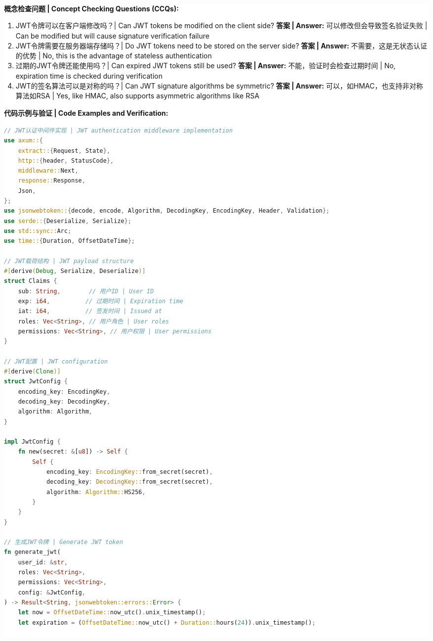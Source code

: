   **概念检查问题 | Concept Checking Questions (CCQs):**
  1. JWT令牌可以在客户端修改吗？| Can JWT tokens be modified on the client side?
     **答案 | Answer:** 可以修改但会导致签名验证失败 | Can be modified but will cause signature verification failure
  2. JWT令牌需要在服务器端存储吗？| Do JWT tokens need to be stored on the server side?
     **答案 | Answer:** 不需要，这是无状态认证的优势 | No, this is the advantage of stateless authentication
  3. 过期的JWT令牌还能使用吗？| Can expired JWT tokens still be used?
     **答案 | Answer:** 不能，验证时会检查过期时间 | No, expiration time is checked during verification
  4. JWT的签名算法可以是对称的吗？| Can JWT signature algorithms be symmetric?
     **答案 | Answer:** 可以，如HMAC，也支持非对称算法如RSA | Yes, like HMAC, also supports asymmetric algorithms like RSA
  
  **代码示例与验证 | Code Examples and Verification:**
  ```rust
  // JWT认证中间件实现 | JWT authentication middleware implementation
  use axum::{
      extract::{Request, State},
      http::{header, StatusCode},
      middleware::Next,
      response::Response,
      Json,
  };
  use jsonwebtoken::{decode, encode, Algorithm, DecodingKey, EncodingKey, Header, Validation};
  use serde::{Deserialize, Serialize};
  use std::sync::Arc;
  use time::{Duration, OffsetDateTime};
  
  // JWT载荷结构 | JWT payload structure
  #[derive(Debug, Serialize, Deserialize)]
  struct Claims {
      sub: String,        // 用户ID | User ID
      exp: i64,          // 过期时间 | Expiration time
      iat: i64,          // 签发时间 | Issued at
      roles: Vec<String>, // 用户角色 | User roles
      permissions: Vec<String>, // 用户权限 | User permissions
  }
  
  // JWT配置 | JWT configuration
  #[derive(Clone)]
  struct JwtConfig {
      encoding_key: EncodingKey,
      decoding_key: DecodingKey,
      algorithm: Algorithm,
  }
  
  impl JwtConfig {
      fn new(secret: &[u8]) -> Self {
          Self {
              encoding_key: EncodingKey::from_secret(secret),
              decoding_key: DecodingKey::from_secret(secret),
              algorithm: Algorithm::HS256,
          }
      }
  }
  
  // 生成JWT令牌 | Generate JWT token
  fn generate_jwt(
      user_id: &str,
      roles: Vec<String>,
      permissions: Vec<String>,
      config: &JwtConfig,
  ) -> Result<String, jsonwebtoken::errors::Error> {
      let now = OffsetDateTime::now_utc().unix_timestamp();
      let expiration = (OffsetDateTime::now_utc() + Duration::hours(24)).unix_timestamp();
      
  ```